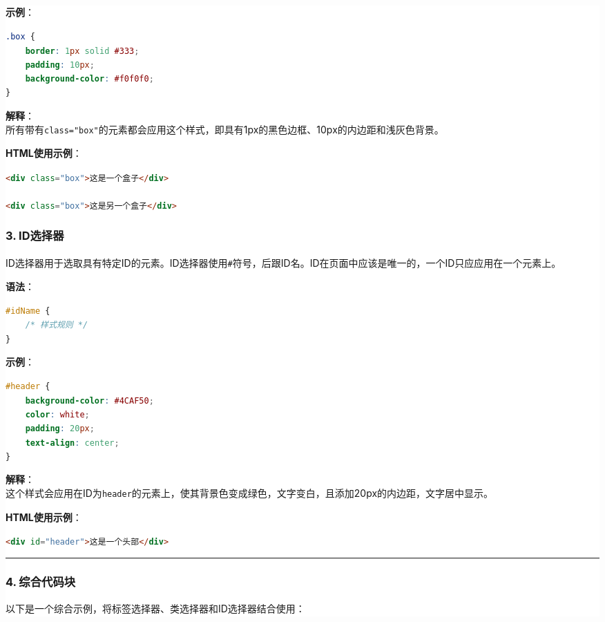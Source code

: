 **示例**：

```css
.box {
    border: 1px solid #333;
    padding: 10px;
    background-color: #f0f0f0;
}
```

**解释**：  
所有带有`class="box"`的元素都会应用这个样式，即具有1px的黑色边框、10px的内边距和浅灰色背景。

**HTML使用示例**：

```html
<div class="box">这是一个盒子</div>

<div class="box">这是另一个盒子</div>

```

### 3. ID选择器
ID选择器用于选取具有特定ID的元素。ID选择器使用`#`符号，后跟ID名。ID在页面中应该是唯一的，一个ID只应应用在一个元素上。

**语法**：

```css
#idName {
    /* 样式规则 */
}
```

**示例**：

```css
#header {
    background-color: #4CAF50;
    color: white;
    padding: 20px;
    text-align: center;
}
```

**解释**：  
这个样式会应用在ID为`header`的元素上，使其背景色变成绿色，文字变白，且添加20px的内边距，文字居中显示。

**HTML使用示例**：

```html
<div id="header">这是一个头部</div>

```

---

### 4. 综合代码块
以下是一个综合示例，将标签选择器、类选择器和ID选择器结合使用：
